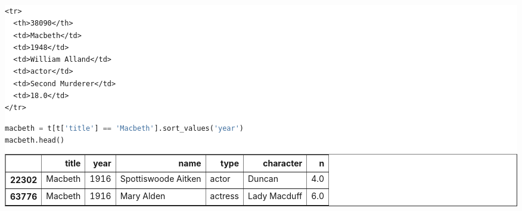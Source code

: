     <tr>
      <th>38090</th>
      <td>Macbeth</td>
      <td>1948</td>
      <td>William Alland</td>
      <td>actor</td>
      <td>Second Murderer</td>
      <td>18.0</td>
    </tr>
  </tbody>
</table>
</div>




```python
macbeth = t[t['title'] == 'Macbeth'].sort_values('year')
macbeth.head()
```




<div>
<style scoped>
    .dataframe tbody tr th:only-of-type {
        vertical-align: middle;
    }

    .dataframe tbody tr th {
        vertical-align: top;
    }

    .dataframe thead th {
        text-align: right;
    }
</style>
<table border="1" class="dataframe">
  <thead>
    <tr style="text-align: right;">
      <th></th>
      <th>title</th>
      <th>year</th>
      <th>name</th>
      <th>type</th>
      <th>character</th>
      <th>n</th>
    </tr>
  </thead>
  <tbody>
    <tr>
      <th>22302</th>
      <td>Macbeth</td>
      <td>1916</td>
      <td>Spottiswoode Aitken</td>
      <td>actor</td>
      <td>Duncan</td>
      <td>4.0</td>
    </tr>
    <tr>
      <th>63776</th>
      <td>Macbeth</td>
      <td>1916</td>
      <td>Mary Alden</td>
      <td>actress</td>
      <td>Lady Macduff</td>
      <td>6.0</td>